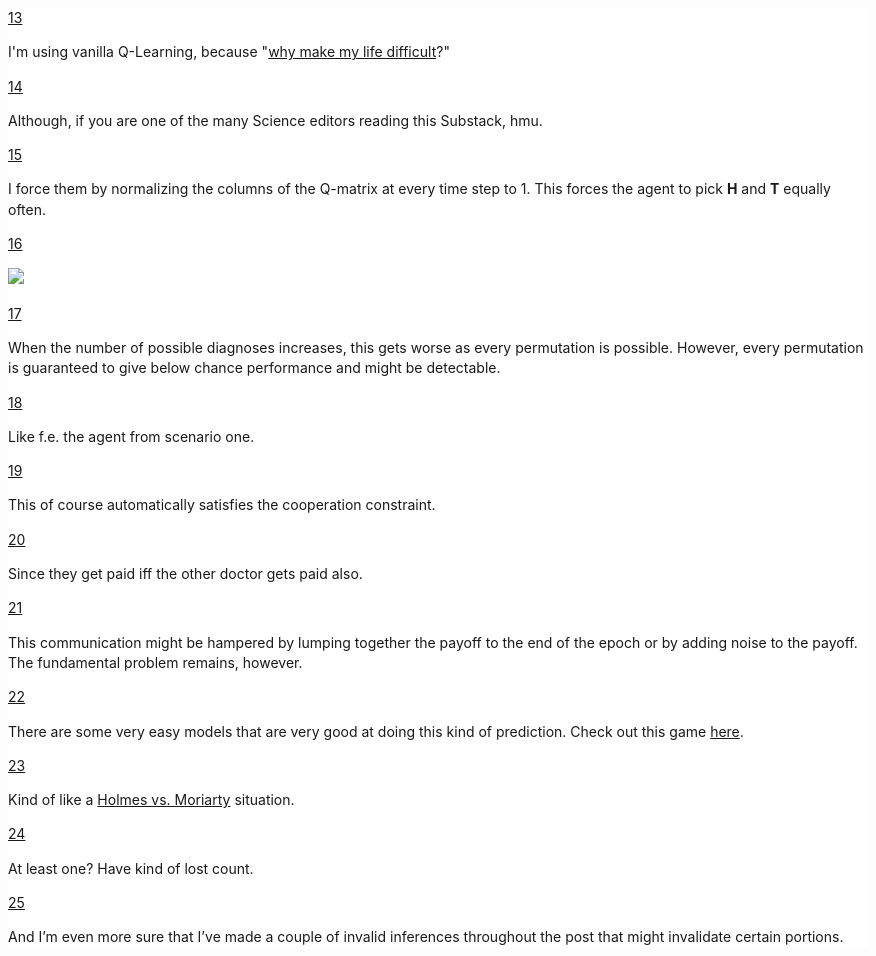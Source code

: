 [13](https://universalprior.substack.com/p/the-greedy-doctor-problem#footnote-anchor-13-44025459)

I'm using vanilla Q-Learning, because "[why make my life difficult](https://andyljones.com/posts/rl-debugging.html)?"

[14](https://universalprior.substack.com/p/the-greedy-doctor-problem#footnote-anchor-14-44025459)

Although, if you are one of the many Science editors reading this Substack, hmu.

[15](https://universalprior.substack.com/p/the-greedy-doctor-problem#footnote-anchor-15-44025459)

I force them by normalizing the columns of the Q-matrix at every time step to 1. This forces the agent to pick **H** and **T** equally often.

[16](https://universalprior.substack.com/p/the-greedy-doctor-problem#footnote-anchor-16-44025459)

[![](https://substackcdn.com/image/fetch/w_1456,c_limit,f_auto,q_auto:good,fl_progressive:steep/https%3A%2F%2Fbucketeer-e05bbc84-baa3-437e-9518-adb32be77984.s3.amazonaws.com%2Fpublic%2Fimages%2Fa8ed8e07-08f3-45bb-b131-cbbac75b3fba_320x170.gif)](https://substackcdn.com/image/fetch/f_auto,q_auto:good,fl_progressive:steep/https%3A%2F%2Fbucketeer-e05bbc84-baa3-437e-9518-adb32be77984.s3.amazonaws.com%2Fpublic%2Fimages%2Fa8ed8e07-08f3-45bb-b131-cbbac75b3fba_320x170.gif)

[17](https://universalprior.substack.com/p/the-greedy-doctor-problem#footnote-anchor-17-44025459)

When the number of possible diagnoses increases, this gets worse as every permutation is possible. However, every permutation is guaranteed to give below chance performance and might be detectable.

[18](https://universalprior.substack.com/p/the-greedy-doctor-problem#footnote-anchor-18-44025459)

Like f.e. the agent from scenario one.

[19](https://universalprior.substack.com/p/the-greedy-doctor-problem#footnote-anchor-19-44025459)

This of course automatically satisfies the cooperation constraint.

[20](https://universalprior.substack.com/p/the-greedy-doctor-problem#footnote-anchor-20-44025459)

Since they get paid iff the other doctor gets paid also.

[21](https://universalprior.substack.com/p/the-greedy-doctor-problem#footnote-anchor-21-44025459)

This communication might be hampered by lumping together the payoff to the end of the epoch or by adding noise to the payoff. The fundamental problem remains, however.

[22](https://universalprior.substack.com/p/the-greedy-doctor-problem#footnote-anchor-22-44025459)

There are some very easy models that are very good at doing this kind of prediction. Check out this game [here](https://people.ischool.berkeley.edu/~nick/aaronson-oracle/).

[23](https://universalprior.substack.com/p/the-greedy-doctor-problem#footnote-anchor-23-44025459)

Kind of like a [Holmes vs. Moriarty](https://www.arthurconandoyle.com/professormoriarty.html) situation.

[24](https://universalprior.substack.com/p/the-greedy-doctor-problem#footnote-anchor-24-44025459)

At least one? Have kind of lost count.

[25](https://universalprior.substack.com/p/the-greedy-doctor-problem#footnote-anchor-25-44025459)

And I’m even more sure that I’ve made a couple of invalid inferences throughout the post that might invalidate certain portions.
